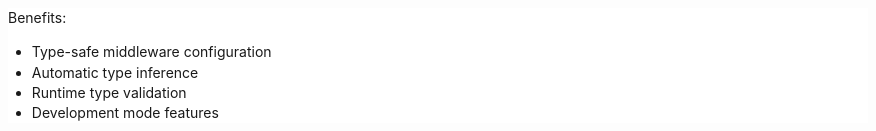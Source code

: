 Benefits:

- Type-safe middleware configuration
- Automatic type inference
- Runtime type validation
- Development mode features

